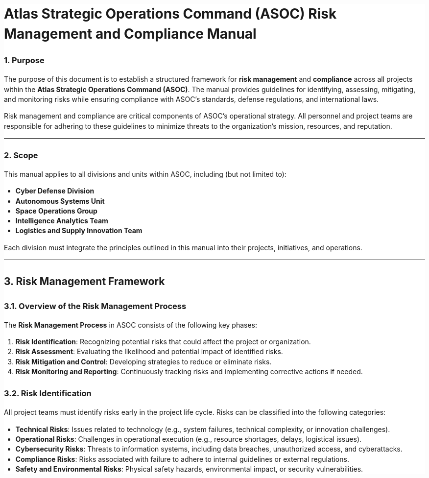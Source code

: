 # **Atlas Strategic Operations Command (ASOC) Risk Management and Compliance Manual**

### **1. Purpose**

The purpose of this document is to establish a structured framework for **risk management** and **compliance** across all projects within the **Atlas Strategic Operations Command (ASOC)**. The manual provides guidelines for identifying, assessing, mitigating, and monitoring risks while ensuring compliance with ASOC’s standards, defense regulations, and international laws.

Risk management and compliance are critical components of ASOC’s operational strategy. All personnel and project teams are responsible for adhering to these guidelines to minimize threats to the organization’s mission, resources, and reputation.

---

### **2. Scope**

This manual applies to all divisions and units within ASOC, including (but not limited to):

- **Cyber Defense Division**
- **Autonomous Systems Unit**
- **Space Operations Group**
- **Intelligence Analytics Team**
- **Logistics and Supply Innovation Team**

Each division must integrate the principles outlined in this manual into their projects, initiatives, and operations.

---

## **3. Risk Management Framework**

### **3.1. Overview of the Risk Management Process**

The **Risk Management Process** in ASOC consists of the following key phases:

1. **Risk Identification**: Recognizing potential risks that could affect the project or organization.
2. **Risk Assessment**: Evaluating the likelihood and potential impact of identified risks.
3. **Risk Mitigation and Control**: Developing strategies to reduce or eliminate risks.
4. **Risk Monitoring and Reporting**: Continuously tracking risks and implementing corrective actions if needed.

### **3.2. Risk Identification**

All project teams must identify risks early in the project life cycle. Risks can be classified into the following categories:

- **Technical Risks**: Issues related to technology (e.g., system failures, technical complexity, or innovation challenges).
- **Operational Risks**: Challenges in operational execution (e.g., resource shortages, delays, logistical issues).
- **Cybersecurity Risks**: Threats to information systems, including data breaches, unauthorized access, and cyberattacks.
- **Compliance Risks**: Risks associated with failure to adhere to internal guidelines or external regulations.
- **Safety and Environmental Risks**: Physical safety hazards, environmental impact, or security vulnerabilities.
